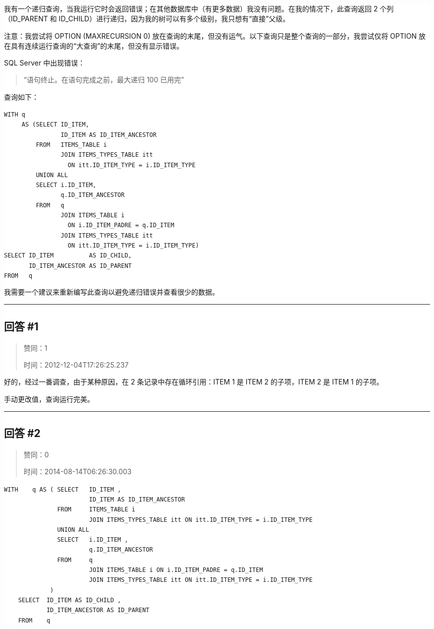 我有一个递归查询，当我运行它时会返回错误；在其他数据库中（有更多数据）我没有问题。在我的情况下，此查询返回 2 个列（ID_PARENT 和 ID_CHILD）进行递归，因为我的树可以有多个级别，我只想有“直接”父级。

注意：我尝试将 OPTION (MAXRECURSION 0) 放在查询的末尾，但没有运气。以下查询只是整个查询的一部分，我尝试仅将 OPTION 放在具有连续运行查询的“大查询”的末尾，但没有显示错误。

SQL Server 中出现错误：

> “语句终止。在语句完成之前，最大递归 100 已用完”

查询如下：

```
WITH q
     AS (SELECT ID_ITEM,
                ID_ITEM AS ID_ITEM_ANCESTOR
         FROM   ITEMS_TABLE i
                JOIN ITEMS_TYPES_TABLE itt
                  ON itt.ID_ITEM_TYPE = i.ID_ITEM_TYPE
         UNION ALL
         SELECT i.ID_ITEM,
                q.ID_ITEM_ANCESTOR
         FROM   q
                JOIN ITEMS_TABLE i
                  ON i.ID_ITEM_PADRE = q.ID_ITEM
                JOIN ITEMS_TYPES_TABLE itt
                  ON itt.ID_ITEM_TYPE = i.ID_ITEM_TYPE)
SELECT ID_ITEM          AS ID_CHILD,
       ID_ITEM_ANCESTOR AS ID_PARENT
FROM   q 
```

我需要一个建议来重新编写此查询以避免递归错误并查看很少的数据。

* * *

## 回答 #1

> 赞同：1
> 
> 时间：2012-12-04T17:26:25.237

好的，经过一番调查，由于某种原因，在 2 条记录中存在循环引用：ITEM 1 是 ITEM 2 的子项，ITEM 2 是 ITEM 1 的子项。

手动更改值，查询运行完美。

* * *

## 回答 #2

> 赞同：0
> 
> 时间：2014-08-14T06:26:30.003

```
WITH    q AS ( SELECT   ID_ITEM ,
                        ID_ITEM AS ID_ITEM_ANCESTOR
               FROM     ITEMS_TABLE i
                        JOIN ITEMS_TYPES_TABLE itt ON itt.ID_ITEM_TYPE = i.ID_ITEM_TYPE
               UNION ALL
               SELECT   i.ID_ITEM ,
                        q.ID_ITEM_ANCESTOR
               FROM     q
                        JOIN ITEMS_TABLE i ON i.ID_ITEM_PADRE = q.ID_ITEM
                        JOIN ITEMS_TYPES_TABLE itt ON itt.ID_ITEM_TYPE = i.ID_ITEM_TYPE
             )
    SELECT  ID_ITEM AS ID_CHILD ,
            ID_ITEM_ANCESTOR AS ID_PARENT
    FROM    q
```